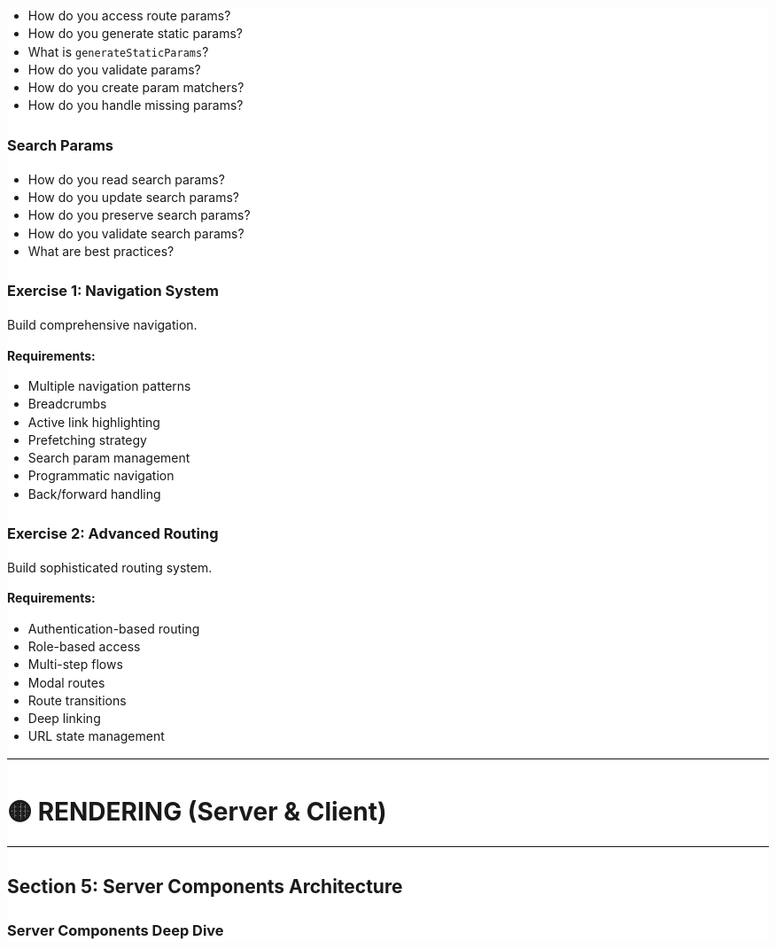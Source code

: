 - How do you access route params?
- How do you generate static params?
- What is `generateStaticParams`?
- How do you validate params?
- How do you create param matchers?
- How do you handle missing params?

### Search Params

- How do you read search params?
- How do you update search params?
- How do you preserve search params?
- How do you validate search params?
- What are best practices?

### Exercise 1: Navigation System

Build comprehensive navigation.

**Requirements:**

- Multiple navigation patterns
- Breadcrumbs
- Active link highlighting
- Prefetching strategy
- Search param management
- Programmatic navigation
- Back/forward handling

### Exercise 2: Advanced Routing

Build sophisticated routing system.

**Requirements:**

- Authentication-based routing
- Role-based access
- Multi-step flows
- Modal routes
- Route transitions
- Deep linking
- URL state management

---

# 🟡 RENDERING (Server & Client)

---

## Section 5: Server Components Architecture

### Server Components Deep Dive
